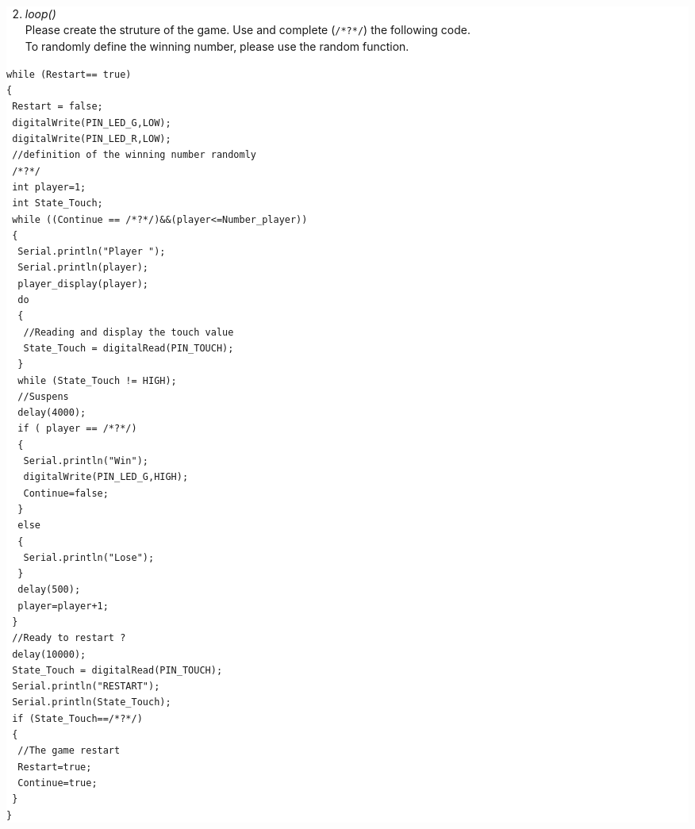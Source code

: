 2. *loop()* 
<br>Please create the struture of the game. Use and complete (```/*?*/```) the following code.
<br>To randomly define the winning number, please use the random function.

```
while (Restart== true)
{  
 Restart = false;
 digitalWrite(PIN_LED_G,LOW);
 digitalWrite(PIN_LED_R,LOW);
 //definition of the winning number randomly
 /*?*/
 int player=1;
 int State_Touch; 
 while ((Continue == /*?*/)&&(player<=Number_player))
 {
  Serial.println("Player ");
  Serial.println(player);
  player_display(player);   
  do 
  {
   //Reading and display the touch value
   State_Touch = digitalRead(PIN_TOUCH);
  }
  while (State_Touch != HIGH);
  //Suspens
  delay(4000);
  if ( player == /*?*/)
  {
   Serial.println("Win");
   digitalWrite(PIN_LED_G,HIGH);
   Continue=false;
  }
  else
  {
   Serial.println("Lose");
  }
  delay(500);
  player=player+1;
 }
 //Ready to restart ? 
 delay(10000);
 State_Touch = digitalRead(PIN_TOUCH);
 Serial.println("RESTART");
 Serial.println(State_Touch);
 if (State_Touch==/*?*/)
 {
  //The game restart
  Restart=true;
  Continue=true;
 }
}
```

